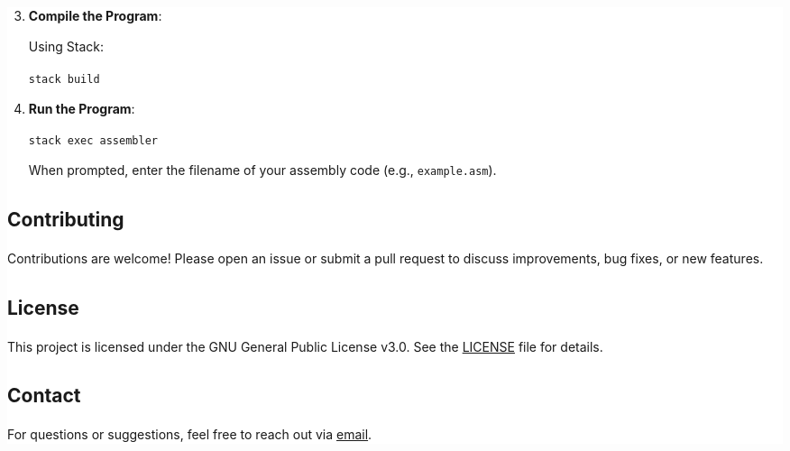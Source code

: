 3. **Compile the Program**:

   Using Stack:

   ```bash
   stack build
   ```

4. **Run the Program**:

   ```bash
   stack exec assembler
   ```

   When prompted, enter the filename of your assembly code (e.g., `example.asm`).

## Contributing

Contributions are welcome! Please open an issue or submit a pull request to discuss improvements, bug fixes, or new features.

## License

This project is licensed under the GNU General Public License v3.0. See the [LICENSE](LICENSE) file for details.


## Contact

For questions or suggestions, feel free to reach out via [email](mailto:programmerstevie@gmail.com).
